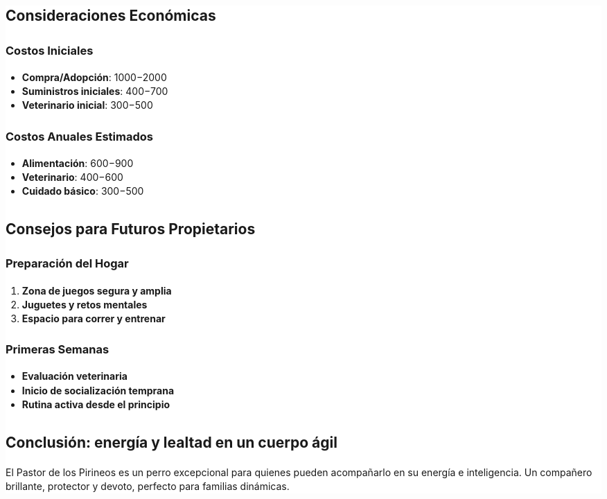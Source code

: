 ## Consideraciones Económicas

### Costos Iniciales
- **Compra/Adopción**: $1000-$2000
- **Suministros iniciales**: $400-$700
- **Veterinario inicial**: $300-$500

### Costos Anuales Estimados
- **Alimentación**: $600-$900
- **Veterinario**: $400-$600
- **Cuidado básico**: $300-$500

## Consejos para Futuros Propietarios

### Preparación del Hogar
1. **Zona de juegos segura y amplia**
2. **Juguetes y retos mentales**
3. **Espacio para correr y entrenar**

### Primeras Semanas
- **Evaluación veterinaria**
- **Inicio de socialización temprana**
- **Rutina activa desde el principio**

## Conclusión: energía y lealtad en un cuerpo ágil

El Pastor de los Pirineos es un perro excepcional para quienes pueden acompañarlo en su energía e inteligencia. Un compañero brillante, protector y devoto, perfecto para familias dinámicas.
